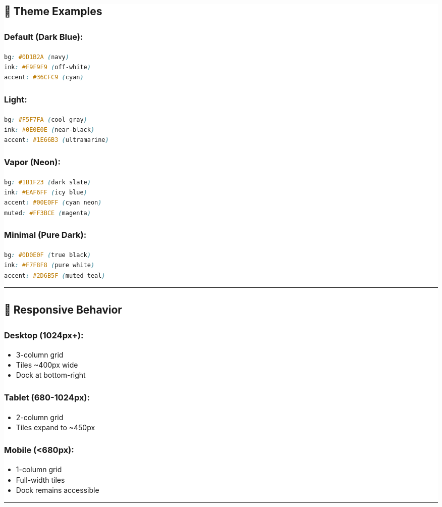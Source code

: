 
## 🎨 Theme Examples

### **Default (Dark Blue):**
```css
bg: #0D1B2A (navy)
ink: #F9F9F9 (off-white)
accent: #36CFC9 (cyan)
```

### **Light:**
```css
bg: #F5F7FA (cool gray)
ink: #0E0E0E (near-black)
accent: #1E66B3 (ultramarine)
```

### **Vapor (Neon):**
```css
bg: #1B1F23 (dark slate)
ink: #EAF6FF (icy blue)
accent: #00E0FF (cyan neon)
muted: #FF3BCE (magenta)
```

### **Minimal (Pure Dark):**
```css
bg: #0D0E0F (true black)
ink: #F7F8F8 (pure white)
accent: #2D6B5F (muted teal)
```

---

## 📱 Responsive Behavior

### **Desktop (1024px+):**
- 3-column grid
- Tiles ~400px wide
- Dock at bottom-right

### **Tablet (680-1024px):**
- 2-column grid
- Tiles expand to ~450px

### **Mobile (<680px):**
- 1-column grid
- Full-width tiles
- Dock remains accessible

---